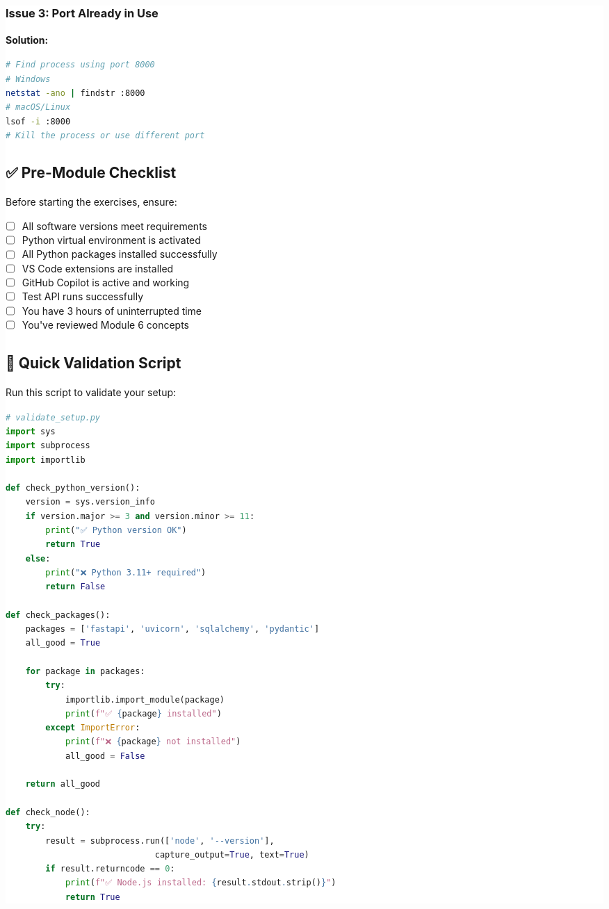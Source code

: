 ### Issue 3: Port Already in Use
**Solution:**
```bash
# Find process using port 8000
# Windows
netstat -ano | findstr :8000
# macOS/Linux
lsof -i :8000
# Kill the process or use different port
```

## ✅ Pre-Module Checklist

Before starting the exercises, ensure:

- [ ] All software versions meet requirements
- [ ] Python virtual environment is activated
- [ ] All Python packages installed successfully
- [ ] VS Code extensions are installed
- [ ] GitHub Copilot is active and working
- [ ] Test API runs successfully
- [ ] You have 3 hours of uninterrupted time
- [ ] You've reviewed Module 6 concepts

## 🎯 Quick Validation Script

Run this script to validate your setup:

```python
# validate_setup.py
import sys
import subprocess
import importlib

def check_python_version():
    version = sys.version_info
    if version.major >= 3 and version.minor >= 11:
        print("✅ Python version OK")
        return True
    else:
        print("❌ Python 3.11+ required")
        return False

def check_packages():
    packages = ['fastapi', 'uvicorn', 'sqlalchemy', 'pydantic']
    all_good = True
    
    for package in packages:
        try:
            importlib.import_module(package)
            print(f"✅ {package} installed")
        except ImportError:
            print(f"❌ {package} not installed")
            all_good = False
    
    return all_good

def check_node():
    try:
        result = subprocess.run(['node', '--version'], 
                              capture_output=True, text=True)
        if result.returncode == 0:
            print(f"✅ Node.js installed: {result.stdout.strip()}")
            return True
```